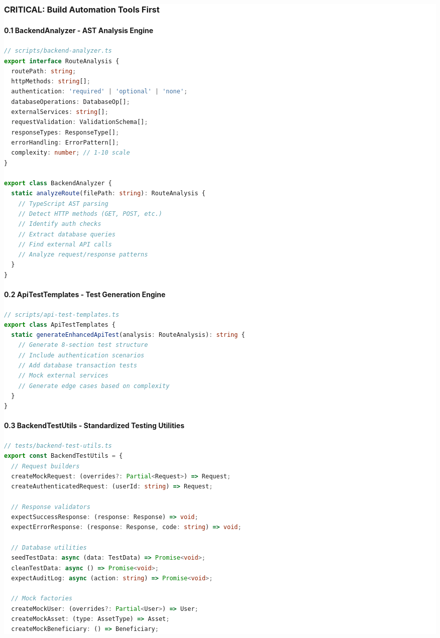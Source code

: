### **CRITICAL: Build Automation Tools First**

#### 0.1 BackendAnalyzer - AST Analysis Engine
```typescript
// scripts/backend-analyzer.ts
export interface RouteAnalysis {
  routePath: string;
  httpMethods: string[];
  authentication: 'required' | 'optional' | 'none';
  databaseOperations: DatabaseOp[];
  externalServices: string[];
  requestValidation: ValidationSchema[];
  responseTypes: ResponseType[];
  errorHandling: ErrorPattern[];
  complexity: number; // 1-10 scale
}

export class BackendAnalyzer {
  static analyzeRoute(filePath: string): RouteAnalysis {
    // TypeScript AST parsing
    // Detect HTTP methods (GET, POST, etc.)
    // Identify auth checks
    // Extract database queries
    // Find external API calls
    // Analyze request/response patterns
  }
}
```

#### 0.2 ApiTestTemplates - Test Generation Engine
```typescript
// scripts/api-test-templates.ts
export class ApiTestTemplates {
  static generateEnhancedApiTest(analysis: RouteAnalysis): string {
    // Generate 8-section test structure
    // Include authentication scenarios
    // Add database transaction tests
    // Mock external services
    // Generate edge cases based on complexity
  }
}
```

#### 0.3 BackendTestUtils - Standardized Testing Utilities
```typescript
// tests/backend-test-utils.ts
export const BackendTestUtils = {
  // Request builders
  createMockRequest: (overrides?: Partial<Request>) => Request;
  createAuthenticatedRequest: (userId: string) => Request;
  
  // Response validators
  expectSuccessResponse: (response: Response) => void;
  expectErrorResponse: (response: Response, code: string) => void;
  
  // Database utilities
  seedTestData: async (data: TestData) => Promise<void>;
  cleanTestData: async () => Promise<void>;
  expectAuditLog: async (action: string) => Promise<void>;
  
  // Mock factories
  createMockUser: (overrides?: Partial<User>) => User;
  createMockAsset: (type: AssetType) => Asset;
  createMockBeneficiary: () => Beneficiary;
```